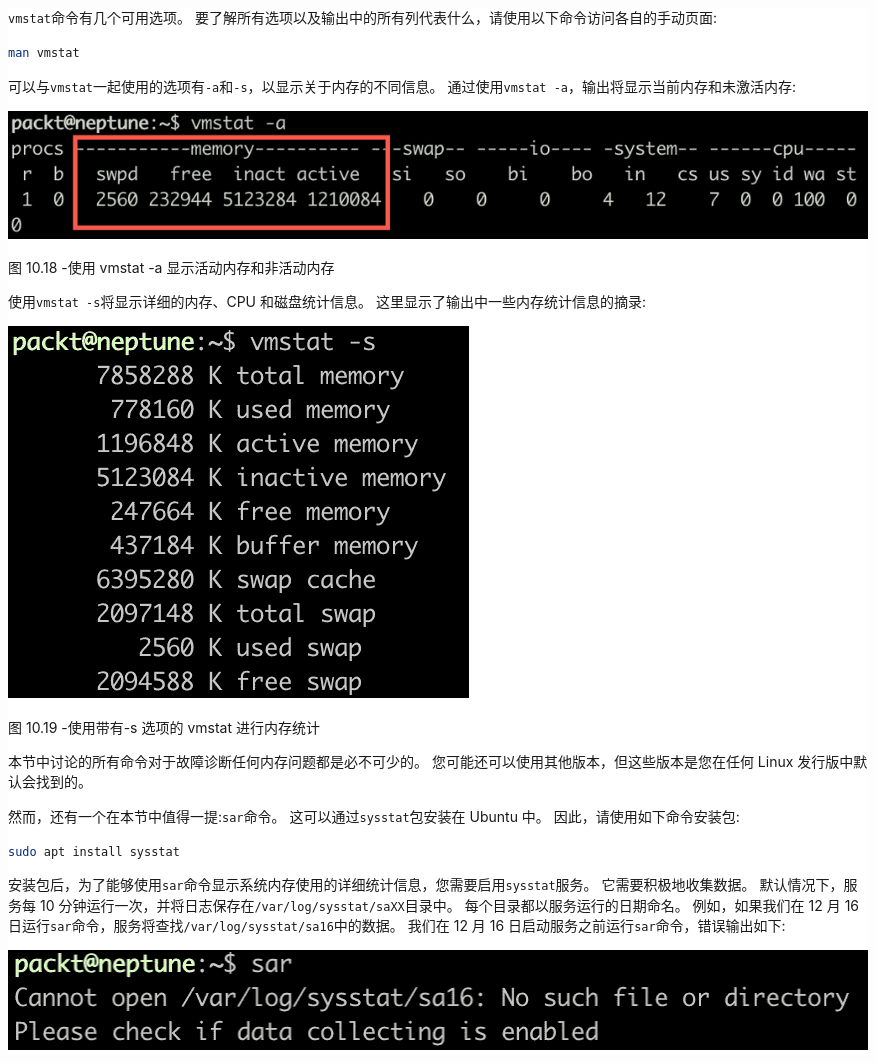 `vmstat`命令有几个可用选项。 要了解所有选项以及输出中的所有列代表什么，请使用以下命令访问各自的手动页面:

```sh
man vmstat
```

可以与`vmstat`一起使用的选项有`-a`和`-s`，以显示关于内存的不同信息。 通过使用`vmstat -a`，输出将显示当前内存和未激活内存:

![Figure 10.18 – Using vmstat -a to show the active and inactive memory](img/B13196_10_18.jpg)

图 10.18 -使用 vmstat -a 显示活动内存和非活动内存

使用`vmstat -s`将显示详细的内存、CPU 和磁盘统计信息。 这里显示了输出中一些内存统计信息的摘录:

![Figure 10.19 – Using vmstat with the -s option for memory statistics](img/B13196_10_19.jpg)

图 10.19 -使用带有-s 选项的 vmstat 进行内存统计

本节中讨论的所有命令对于故障诊断任何内存问题都是必不可少的。 您可能还可以使用其他版本，但这些版本是您在任何 Linux 发行版中默认会找到的。

然而，还有一个在本节中值得一提:`sar`命令。 这可以通过`sysstat`包安装在 Ubuntu 中。 因此，请使用如下命令安装包:

```sh
sudo apt install sysstat
```

安装包后，为了能够使用`sar`命令显示系统内存使用的详细统计信息，您需要启用`sysstat`服务。 它需要积极地收集数据。 默认情况下，服务每 10 分钟运行一次，并将日志保存在`/var/log/sysstat/saXX`目录中。 每个目录都以服务运行的日期命名。 例如，如果我们在 12 月 16 日运行`sar`命令，服务将查找`/var/log/sysstat/sa16`中的数据。 我们在 12 月 16 日启动服务之前运行`sar`命令，错误输出如下:

![Figure 10.20 – Running the sar command before starting the sysstat service](img/B13196_10_20.jpg)
